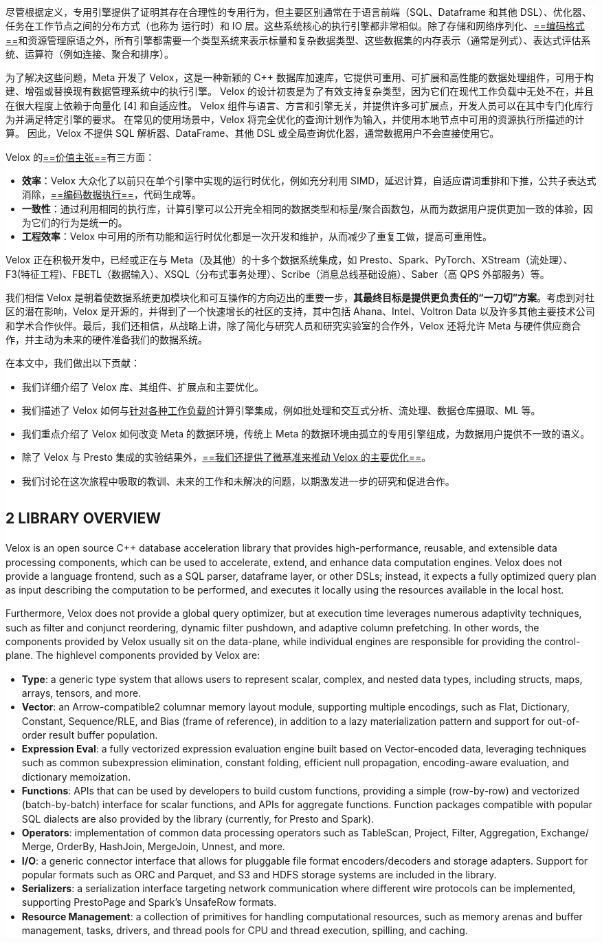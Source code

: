 尽管根据定义，专用引擎提供了证明其存在合理性的专用行为，但主要区别通常在于语言前端（SQL、Dataframe 和其他 DSL）、优化器、任务在工作节点之间的分布方式（也称为 运行时）和 IO 层。这些系统核心的执行引擎都非常相似。除了存储和网络序列化、<u>==编码格式==</u>和资源管理原语之外，所有引擎都需要一个类型系统来表示标量和复杂数据类型、这些数据集的内存表示（通常是列式）、表达式评估系统、运算符（例如连接、聚合和排序）。

为了解决这些问题，Meta 开发了 Velox，这是一种新颖的 C++ 数据库加速库，它提供可重用、可扩展和高性能的数据处理组件，可用于构建、增强或替换现有数据管理系统中的执行引擎。 Velox 的设计初衷是为了有效支持复杂类型，因为它们在现代工作负载中无处不在，并且在很大程度上依赖于向量化 [4] 和自适应性。 Velox 组件与语言、方言和引擎无关，并提供许多可扩展点，开发人员可以在其中专门化库行为并满足特定引擎的要求。 在常见的使用场景中，Velox 将完全优化的查询计划作为输入，并使用本地节点中可用的资源执行所描述的计算。 因此，Velox 不提供 SQL 解析器、DataFrame、其他 DSL 或全局查询优化器，通常数据用户不会直接使用它。

Velox 的<u>==价值主张==</u>有三方面：

- **效率**：Velox 大众化了以前只在单个引擎中实现的运行时优化，例如充分利用 SIMD，延迟计算，自适应谓词重排和下推，公共子表达式消除，<u>==编码数据执行==</u>，代码生成等。
- **一致性**：通过利用相同的执行库，计算引擎可以公开完全相同的数据类型和标量/聚合函数包，从而为数据用户提供更加一致的体验，因为它们的行为是统一的。
- **工程效率**：Velox 中可用的所有功能和运行时优化都是一次开发和维护，从而减少了重复工做，提高可重用性。

Velox 正在积极开发中，已经或正在与 Meta（及其他）的十多个数据系统集成，如 Presto、Spark、PyTorch、XStream（流处理）、F3(特征工程)、FBETL（数据输入）、XSQL（分布式事务处理）、Scribe（消息总线基础设施）、Saber（高 QPS 外部服务）等。

我们相信 Velox 是朝着使数据系统更加模块化和可互操作的方向迈出的重要一步，**其最终目标是提供更负责任的“一刀切”方案**。考虑到对社区的潜在影响，Velox 是开源的，并得到了一个快速增长的社区的支持，其中包括 Ahana、Intel、Voltron Data 以及许多其他主要技术公司和学术合作伙伴。最后，我们还相信，从战略上讲，除了简化与研究人员和研究实验室的合作外，Velox 还将允许 Meta 与硬件供应商合作，并主动为未来的硬件准备我们的数据系统。

在本文中，我们做出以下贡献：

- 我们详细介绍了 Velox 库、其组件、扩展点和主要优化。

- 我们描述了 Velox 如何与<u>针对各种工作负载的</u>计算引擎集成，例如批处理和交互式分析、流处理、数据仓库摄取、ML 等。
- 我们重点介绍了 Velox 如何改变 Meta 的数据环境，传统上 Meta 的数据环境由孤立的专用引擎组成，为数据用户提供不一致的语义。
- 除了 Velox 与 Presto 集成的实验结果外，<u>==我们还提供了微基准来推动 Velox 的主要优化==</u>。
- 我们讨论在这次旅程中吸取的教训、未来的工作和未解决的问题，以期激发进一步的研究和促进合作。

## 2 LIBRARY OVERVIEW

Velox is an open source C++ database acceleration library that provides high-performance, reusable, and extensible data processing components, which can be used to accelerate, extend, and enhance data computation engines. Velox does not provide a language frontend, such as a SQL parser, dataframe layer, or other DSLs; instead, it expects a fully optimized query plan as input describing the computation to be performed, and executes it locally using the resources available in the local host. 

Furthermore, Velox does not provide a global query optimizer, but at execution time leverages numerous adaptivity techniques, such as filter and conjunct reordering, dynamic filter pushdown, and adaptive column prefetching. In other words, the components provided by Velox usually sit on the data-plane, while individual engines are responsible for providing the control-plane. The highlevel components provided by Velox are:

- **Type**: a generic type system that allows users to represent scalar, complex, and nested data types, including structs, maps, arrays, tensors, and more.
- **Vector**: an Arrow-compatible2 columnar memory layout module, supporting multiple encodings, such as Flat, Dictionary, Constant, Sequence/RLE, and Bias (frame of reference), in addition to a lazy materialization pattern and support for out-of-order result buffer population.
- **Expression Eval**: a fully vectorized expression evaluation engine built based on Vector-encoded data, leveraging techniques such as common subexpression elimination, constant folding, efficient null propagation, encoding-aware evaluation, and dictionary memoization.
- **Functions**: APIs that can be used by developers to build custom functions, providing a simple (row-by-row) and vectorized (batch-by-batch) interface for scalar functions, and APIs for aggregate functions. Function packages compatible with popular SQL dialects are also provided by the library (currently, for Presto and Spark).
- **Operators**: implementation of common data processing operators such as TableScan, Project, Filter, Aggregation, Exchange/ Merge, OrderBy, HashJoin, MergeJoin, Unnest, and more.
- **I/O**: a generic connector interface that allows for pluggable file format encoders/decoders and storage adapters. Support for popular formats such as ORC and Parquet, and S3 and HDFS storage systems are included in the library.
- **Serializers**: a serialization interface targeting network communication where different wire protocols can be implemented, supporting PrestoPage and Spark’s UnsafeRow formats.
- **Resource Management**: a collection of primitives for handling computational resources, such as memory arenas and buffer management, tasks, drivers, and thread pools for CPU and thread execution, spilling, and caching.
